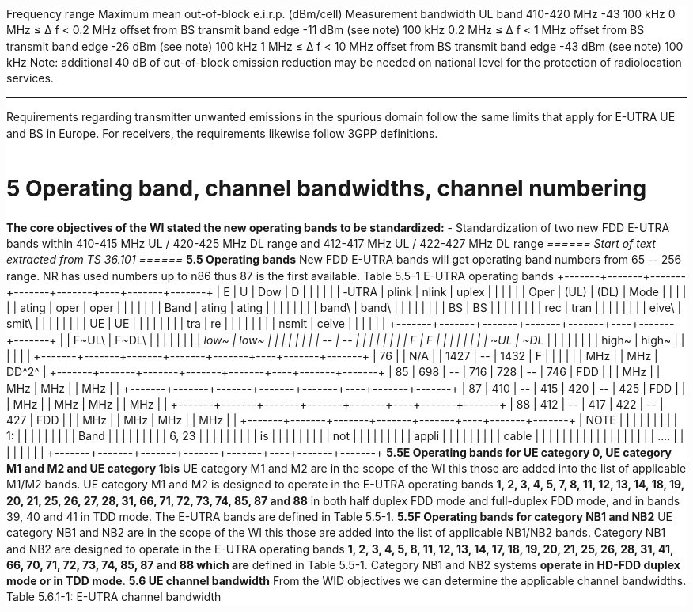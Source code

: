 Frequency range Maximum mean out-of-block e.i.r.p. (dBm/cell) Measurement
bandwidth UL band 410-420 MHz -43 100 kHz 0 MHz ≤ ∆ f \< 0.2 MHz offset from
BS transmit band edge -11 dBm (see note) 100 kHz 0.2 MHz ≤ ∆ f \< 1 MHz offset
from BS transmit band edge -26 dBm (see note) 100 kHz 1 MHz ≤ ∆ f \< 10 MHz
offset from BS transmit band edge -43 dBm (see note) 100 kHz Note: additional
40 dB of out-of-block emission reduction may be needed on national level for
the protection of radiolocation services.
* * *
Requirements regarding transmitter unwanted emissions in the spurious domain
follow the same limits that apply for E-UTRA UE and BS in Europe. For
receivers, the requirements likewise follow 3GPP definitions.
# 5 Operating band, channel bandwidths, channel numbering
**The core objectives of the WI stated the new operating bands to be
standardized:**
\- Standardization of two new FDD E-UTRA bands within 410-415 MHz UL / 420-425
MHz DL range and 412-417 MHz UL / 422-427 MHz DL range
_====== Start of text extracted from TS 36.101 ======_
**5.5 Operating bands**
New FDD E-UTRA bands will get operating band numbers from 65 -- 256 range. NR
has used numbers up to n86 thus 87 is the first available.
Table 5.5-1 E-UTRA operating bands
+-------+-------+-------+-------+-------+----+-------+-------+ | E | U | Dow | D | | | | | | ‑UTRA | plink | nlink | uplex | | | | | | Oper | (UL) | (DL) | Mode | | | | | | ating | oper | oper | | | | | | | Band | ating | ating | | | | | | | | band\ | band\ | | | | | | | | BS | BS | | | | | | | | rec | tran | | | | | | | | eive\ | smit\ | | | | | | | | UE | UE | | | | | | | | tra | re | | | | | | | | nsmit | ceive | | | | | | +-------+-------+-------+-------+-------+----+-------+-------+ | | F~UL\ | F~DL\ | | | | | | | | _low~ | _low~ | | | | | | | | -- | -- | | | | | | | | F | F | | | | | | | | ~UL_ | ~DL_ | | | | | | | | high~ | high~ | | | | | | +-------+-------+-------+-------+-------+----+-------+-------+ | 76 | | N/A | | 1427 | -- | 1432 | F | | | | | | MHz | | MHz | DD^2^ | +-------+-------+-------+-------+-------+----+-------+-------+ | 85 | 698 | -- | 716 | 728 | -- | 746 | FDD | | | MHz | | MHz | MHz | | MHz | | +-------+-------+-------+-------+-------+----+-------+-------+ | 87 | 410 | -- | 415 | 420 | -- | 425 | FDD | | | MHz | | MHz | MHz | | MHz | | +-------+-------+-------+-------+-------+----+-------+-------+ | 88 | 412 | -- | 417 | 422 | -- | 427 | FDD | | | MHz | | MHz | MHz | | MHz | | +-------+-------+-------+-------+-------+----+-------+-------+ | NOTE | | | | | | | | | 1: | | | | | | | | | Band | | | | | | | | | 6, 23 | | | | | | | | | is | | | | | | | | | not | | | | | | | | | appli | | | | | | | | | cable | | | | | | | | | | | | | | | | | | .... | | | | | | | | +-------+-------+-------+-------+-------+----+-------+-------+
**5.5E Operating bands for UE category 0, UE category M1 and M2 and UE
category 1bis**
UE category M1 and M2 are in the scope of the WI this those are added into the
list of applicable M1/M2 bands.
UE category M1 and M2 is designed to operate in the E-UTRA operating bands
**1, 2, 3, 4, 5, 7, 8, 11, 12, 13, 14, 18, 19, 20, 21, 25, 26, 27, 28, 31, 66,
71, 72, 73, 74, 85, 87 and 88** in both half duplex FDD mode and full-duplex
FDD mode, and in bands 39, 40 and 41 in TDD mode. The E-UTRA bands are defined
in Table 5.5-1.
**5.5F Operating bands for category NB1 and NB2**
UE category NB1 and NB2 are in the scope of the WI this those are added into
the list of applicable NB1/NB2 bands.
Category NB1 and NB2 are designed to operate in the E-UTRA operating bands
**1, 2, 3, 4, 5, 8, 11, 12, 13, 14, 17, 18, 19, 20, 21, 25, 26, 28, 31, 41,
66, 70, 71, 72, 73, 74, 85, 87 and 88 which are** defined in Table 5.5-1.
Category NB1 and NB2 systems **operate in HD-FDD duplex mode or in TDD mode**.
**5.6 UE channel bandwidth**
From the WID objectives we can determine the applicable channel bandwidths.
Table 5.6.1-1: E-UTRA channel bandwidth